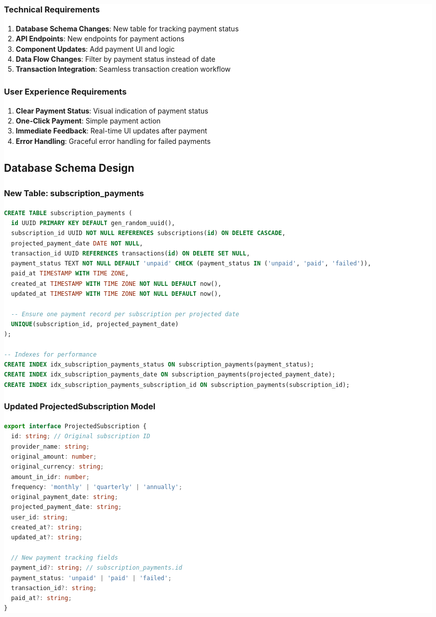 ### Technical Requirements
1. **Database Schema Changes**: New table for tracking payment status
2. **API Endpoints**: New endpoints for payment actions
3. **Component Updates**: Add payment UI and logic
4. **Data Flow Changes**: Filter by payment status instead of date
5. **Transaction Integration**: Seamless transaction creation workflow

### User Experience Requirements
1. **Clear Payment Status**: Visual indication of payment status
2. **One-Click Payment**: Simple payment action
3. **Immediate Feedback**: Real-time UI updates after payment
4. **Error Handling**: Graceful error handling for failed payments

## Database Schema Design

### New Table: subscription_payments
```sql
CREATE TABLE subscription_payments (
  id UUID PRIMARY KEY DEFAULT gen_random_uuid(),
  subscription_id UUID NOT NULL REFERENCES subscriptions(id) ON DELETE CASCADE,
  projected_payment_date DATE NOT NULL,
  transaction_id UUID REFERENCES transactions(id) ON DELETE SET NULL,
  payment_status TEXT NOT NULL DEFAULT 'unpaid' CHECK (payment_status IN ('unpaid', 'paid', 'failed')),
  paid_at TIMESTAMP WITH TIME ZONE,
  created_at TIMESTAMP WITH TIME ZONE NOT NULL DEFAULT now(),
  updated_at TIMESTAMP WITH TIME ZONE NOT NULL DEFAULT now(),
  
  -- Ensure one payment record per subscription per projected date
  UNIQUE(subscription_id, projected_payment_date)
);

-- Indexes for performance
CREATE INDEX idx_subscription_payments_status ON subscription_payments(payment_status);
CREATE INDEX idx_subscription_payments_date ON subscription_payments(projected_payment_date);
CREATE INDEX idx_subscription_payments_subscription_id ON subscription_payments(subscription_id);
```

### Updated ProjectedSubscription Model
```typescript
export interface ProjectedSubscription {
  id: string; // Original subscription ID
  provider_name: string;
  original_amount: number;
  original_currency: string;
  amount_in_idr: number;
  frequency: 'monthly' | 'quarterly' | 'annually';
  original_payment_date: string;
  projected_payment_date: string;
  user_id: string;
  created_at?: string;
  updated_at?: string;
  
  // New payment tracking fields
  payment_id?: string; // subscription_payments.id
  payment_status: 'unpaid' | 'paid' | 'failed';
  transaction_id?: string;
  paid_at?: string;
}
```
